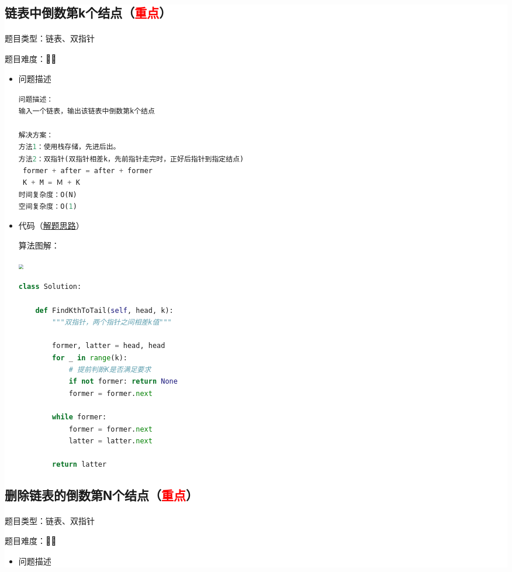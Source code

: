 ## 链表中倒数第k个结点（<font color = red>重点</font>）

题目类型：链表、双指针

题目难度：:star2::star2:

- 问题描述

  ```python
  问题描述：
  输入一个链表，输出该链表中倒数第k个结点
  
  解决方案：
  方法1：使用栈存储，先进后出。
  方法2：双指针(双指针相差k，先前指针走完时，正好后指针到指定结点)
   former + after = after + former
   K + M = Ｍ + K
  时间复杂度：O(N)
  空间复杂度：O(1)
  ```

- 代码（[解题思路](![Picture0.png](https://pic.leetcode-cn.com/ab52aeb21d3ea0c2b2aaca94241413db5d060b88e950461953db64e36a89a435-Picture0.png))）

  算法图解：

  <img src="/home/gavin/Python/剑指offer/总结/imgs/双指针.png" style="zoom: 50%;" />

  ```python
  class Solution:
      
      def FindKthToTail(self, head, k):
          """双指针，两个指针之间相差k值"""
  
          former, latter = head, head
          for _ in range(k):
              # 提前判断K是否满足要求
              if not former: return None
              former = former.next
  
          while former:
              former = former.next
              latter = latter.next
  
          return latter
  ```

##  删除链表的倒数第N个结点（<font color=red>重点</font>）

题目类型：链表、双指针

题目难度：:star2::star2:

- 问题描述
